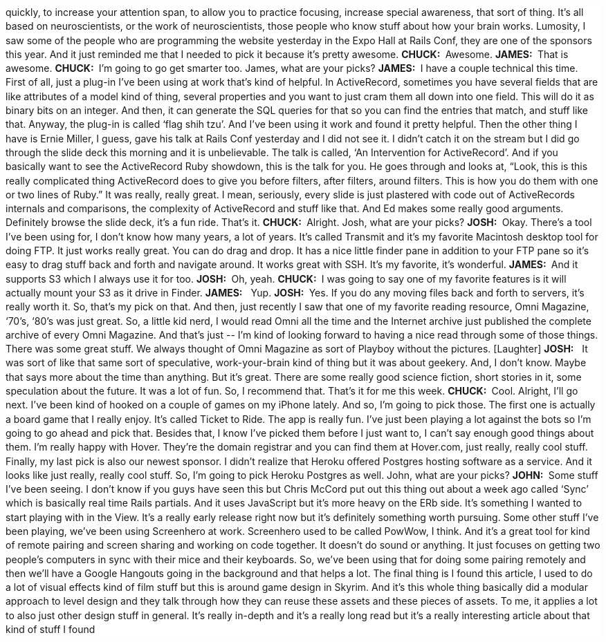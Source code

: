 quickly, to increase your attention span, to allow you to practice focusing, increase special awareness, that sort of thing. It’s all based on neuroscientists, or the work of neuroscientists, those people who know stuff about how your brain works. Lumosity, I saw some of the people who are programming the website yesterday in the Expo Hall at Rails Conf, they are one of the sponsors this year. And it just reminded me that I needed to pick it because it’s pretty awesome. **CHUCK:&nbsp;** Awesome. **JAMES:&nbsp;** That is awesome. **CHUCK:&nbsp;** I’m going to go get smarter too. James, what are your picks? **JAMES:&nbsp;** I have a couple technical this time. First of all, just a plug-in I’ve been using at work that’s kind of helpful. In ActiveRecord, sometimes you have several fields that are like attributes of a model kind of thing, several properties and you want to just cram them all down into one field. This will do it as binary bits on an integer. And then, it can generate the SQL queries for that so you can find the entries that match, and stuff like that. Anyway, the plug-in is called ‘flag shih tzu’. And I’ve been using it work and found it pretty helpful. Then the other thing I have is Ernie Miller, I guess, gave his talk at Rails Conf yesterday and I did not see it. I didn’t catch it on the stream but I did go through the slide deck this morning and it is unbelievable. The talk is called, ‘An Intervention for ActiveRecord’. And if you basically want to see the ActiveRecord Ruby showdown, this is the talk for you. He goes through and looks at, “Look, this is this really complicated thing ActiveRecord does to give you before filters, after filters, around filters. This is how you do them with one or two lines of Ruby.” It was really, really great. I mean, seriously, every slide is just plastered with code out of ActiveRecords internals and comparisons, the complexity of ActiveRecord and stuff like that. And Ed makes some really good arguments. Definitely browse the slide deck, it’s a fun ride. That’s it. **CHUCK:&nbsp;** Alright. Josh, what are your picks? **JOSH:&nbsp;** Okay. There’s a tool I’ve been using for, I don’t know how many years, a lot of years. It’s called Transmit and it’s my favorite Macintosh desktop tool for doing FTP. It just works really great. You can do drag and drop. It has a nice little finder pane in addition to your FTP pane so it’s easy to drag stuff back and forth and navigate around. It works great with SSH. It’s my favorite, it’s wonderful. **JAMES:&nbsp;** And it supports S3 which I always use it for too. **JOSH:&nbsp;** Oh, yeah. **CHUCK:&nbsp;** I was going to say one of my favorite features is it will actually mount your S3 as it drive in Finder. **JAMES:** &nbsp; Yup. **JOSH:&nbsp;** Yes. If you do any moving files back and forth to servers, it’s really worth it. So, that’s my pick on that. And then, just recently I saw that one of my favorite reading resource, Omni Magazine, ‘70’s, ‘80’s was just great. So, a little kid nerd, I would read Omni all the time and the Internet archive just published the complete archive of every Omni Magazine. And that’s just -- I’m kind of looking forward to having a nice read through some of those things. There was some great stuff. We always thought of Omni Magazine as sort of Playboy without the pictures. [Laughter] **JOSH:** &nbsp; It was sort of like that same sort of speculative, work-your-brain kind of thing but it was about geekery. And, I don’t know. Maybe that says more about the time than anything. But it’s great. There are some really good science fiction, short stories in it, some speculation about the future. It was a lot of fun. So, I recommend that. That’s it for me this week. **CHUCK:&nbsp;** Cool. Alright, I’ll go next. I’ve been kind of hooked on a couple of games on my iPhone lately. And so, I’m going to pick those. The first one is actually a board game that I really enjoy. It’s called Ticket to Ride. The app is really fun. I’ve just been playing a lot against the bots so I’m going to go ahead and pick that. Besides that, I know I’ve picked them before I just want to, I can’t say enough good things about them. I’m really happy with Hover. They’re the domain registrar and you can find them at Hover.com, just really, really cool stuff. Finally, my last pick is also our newest sponsor. I didn’t realize that Heroku offered Postgres hosting software as a service. And it looks like just really, really cool stuff. So, I’m going to pick Heroku Postgres as well. John, what are your picks? **JOHN:&nbsp;** Some stuff I’ve been seeing. I don’t know if you guys have seen this but Chris McCord put out this thing out about a week ago called ‘Sync’ which is basically real time Rails partials. And it uses JavaScript but it’s more heavy on the ERb side. It’s something I wanted to start playing with in the View. It’s a really early release right now but it’s definitely something worth pursuing. Some other stuff I’ve been playing, we’ve been using Screenhero at work. Screenhero used to be called PowWow, I think. And it’s a great tool for kind of remote pairing and screen sharing and working on code together. It doesn’t do sound or anything. It just focuses on getting two people’s computers in sync with their mice and their keyboards. So, we’ve been using that for doing some pairing remotely and then we’ll have a Google Hangouts going in the background and that helps a lot. The final thing is I found this article, I used to do a lot of visual effects kind of film stuff but this is around game design in Skyrim. And it’s this whole thing basically did a modular approach to level design and they talk through how they can reuse these assets and these pieces of assets. To me, it applies a lot to also just other design stuff in general. It’s really in-depth and it’s a really long read but it’s a really interesting article about that kind of stuff I found